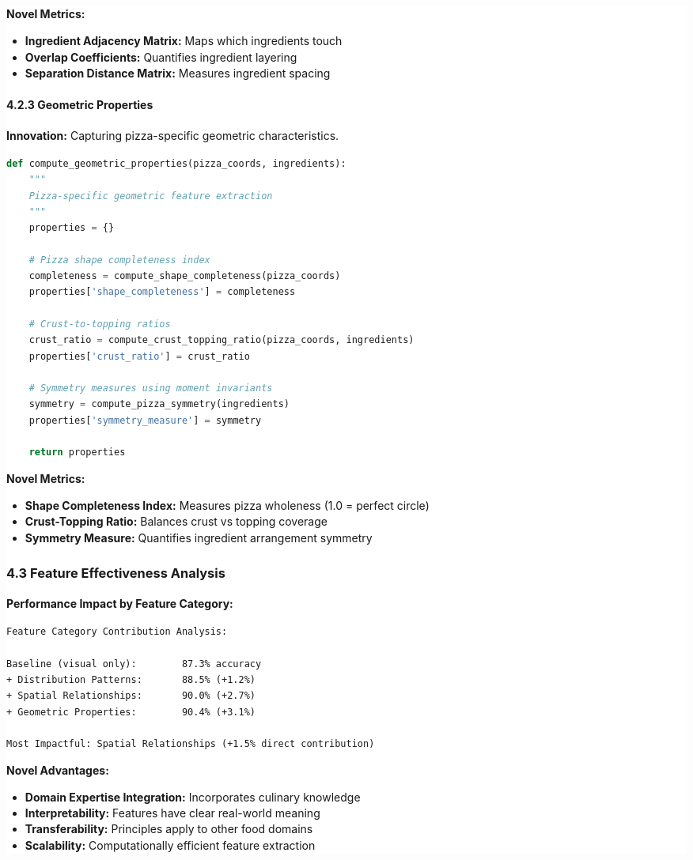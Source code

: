 **Novel Metrics:**
- **Ingredient Adjacency Matrix:** Maps which ingredients touch
- **Overlap Coefficients:** Quantifies ingredient layering
- **Separation Distance Matrix:** Measures ingredient spacing

#### 4.2.3 Geometric Properties

**Innovation:** Capturing pizza-specific geometric characteristics.

```python
def compute_geometric_properties(pizza_coords, ingredients):
    """
    Pizza-specific geometric feature extraction
    """
    properties = {}
    
    # Pizza shape completeness index
    completeness = compute_shape_completeness(pizza_coords)
    properties['shape_completeness'] = completeness
    
    # Crust-to-topping ratios
    crust_ratio = compute_crust_topping_ratio(pizza_coords, ingredients)
    properties['crust_ratio'] = crust_ratio
    
    # Symmetry measures using moment invariants
    symmetry = compute_pizza_symmetry(ingredients)
    properties['symmetry_measure'] = symmetry
    
    return properties
```

**Novel Metrics:**
- **Shape Completeness Index:** Measures pizza wholeness (1.0 = perfect circle)
- **Crust-Topping Ratio:** Balances crust vs topping coverage
- **Symmetry Measure:** Quantifies ingredient arrangement symmetry

### 4.3 Feature Effectiveness Analysis

**Performance Impact by Feature Category:**
```
Feature Category Contribution Analysis:

Baseline (visual only):        87.3% accuracy
+ Distribution Patterns:       88.5% (+1.2%)
+ Spatial Relationships:       90.0% (+2.7%)
+ Geometric Properties:        90.4% (+3.1%)

Most Impactful: Spatial Relationships (+1.5% direct contribution)
```

**Novel Advantages:**
- **Domain Expertise Integration:** Incorporates culinary knowledge
- **Interpretability:** Features have clear real-world meaning
- **Transferability:** Principles apply to other food domains
- **Scalability:** Computationally efficient feature extraction
